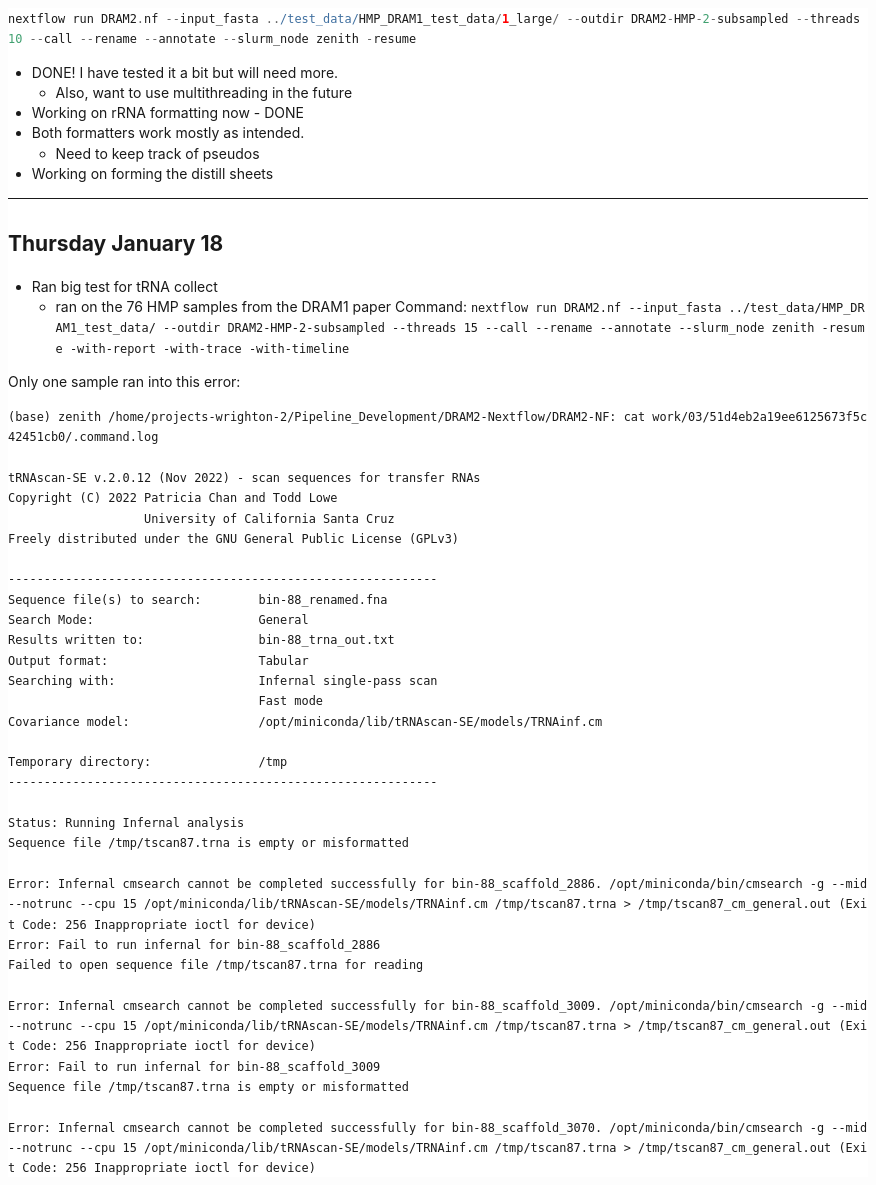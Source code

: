 ``` groovy
nextflow run DRAM2.nf --input_fasta ../test_data/HMP_DRAM1_test_data/1_large/ --outdir DRAM2-HMP-2-subsampled --threads 10 --call --rename --annotate --slurm_node zenith -resume

```
- DONE! I have tested it a bit but will need more.
  - Also, want to use multithreading in the future
- Working on rRNA formatting now - DONE
- Both formatters work mostly as intended. 
	- Need to keep track of pseudos
- Working on forming the distill sheets


------

## Thursday January 18
- Ran big test for tRNA collect
	- ran on the 76 HMP samples from the DRAM1 paper
Command:
`nextflow run DRAM2.nf --input_fasta ../test_data/HMP_DRAM1_test_data/ --outdir DRAM2-HMP-2-subsampled --threads 15 --call --rename --annotate --slurm_node zenith -resume -with-report -with-trace -with-timeline`



Only one sample ran into this error:

```
(base) zenith /home/projects-wrighton-2/Pipeline_Development/DRAM2-Nextflow/DRAM2-NF: cat work/03/51d4eb2a19ee6125673f5c42451cb0/.command.log 

tRNAscan-SE v.2.0.12 (Nov 2022) - scan sequences for transfer RNAs
Copyright (C) 2022 Patricia Chan and Todd Lowe
                   University of California Santa Cruz
Freely distributed under the GNU General Public License (GPLv3)

------------------------------------------------------------
Sequence file(s) to search:        bin-88_renamed.fna
Search Mode:                       General
Results written to:                bin-88_trna_out.txt
Output format:                     Tabular
Searching with:                    Infernal single-pass scan
                                   Fast mode
Covariance model:                  /opt/miniconda/lib/tRNAscan-SE/models/TRNAinf.cm

Temporary directory:               /tmp
------------------------------------------------------------

Status: Running Infernal analysis
Sequence file /tmp/tscan87.trna is empty or misformatted

Error: Infernal cmsearch cannot be completed successfully for bin-88_scaffold_2886. /opt/miniconda/bin/cmsearch -g --mid --notrunc --cpu 15 /opt/miniconda/lib/tRNAscan-SE/models/TRNAinf.cm /tmp/tscan87.trna > /tmp/tscan87_cm_general.out (Exit Code: 256 Inappropriate ioctl for device)
Error: Fail to run infernal for bin-88_scaffold_2886
Failed to open sequence file /tmp/tscan87.trna for reading

Error: Infernal cmsearch cannot be completed successfully for bin-88_scaffold_3009. /opt/miniconda/bin/cmsearch -g --mid --notrunc --cpu 15 /opt/miniconda/lib/tRNAscan-SE/models/TRNAinf.cm /tmp/tscan87.trna > /tmp/tscan87_cm_general.out (Exit Code: 256 Inappropriate ioctl for device)
Error: Fail to run infernal for bin-88_scaffold_3009
Sequence file /tmp/tscan87.trna is empty or misformatted

Error: Infernal cmsearch cannot be completed successfully for bin-88_scaffold_3070. /opt/miniconda/bin/cmsearch -g --mid --notrunc --cpu 15 /opt/miniconda/lib/tRNAscan-SE/models/TRNAinf.cm /tmp/tscan87.trna > /tmp/tscan87_cm_general.out (Exit Code: 256 Inappropriate ioctl for device)
```